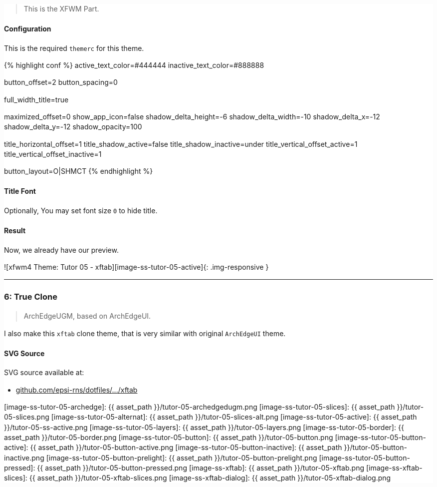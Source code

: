 > This is the XFWM Part.

#### Configuration

This is the required <code>themerc</code> for this theme.

{% highlight conf %}
active_text_color=#444444
inactive_text_color=#888888

button_offset=2
button_spacing=0

full_width_title=true

maximized_offset=0
show_app_icon=false
shadow_delta_height=-6
shadow_delta_width=-10
shadow_delta_x=-12
shadow_delta_y=-12
shadow_opacity=100

title_horizontal_offset=1
title_shadow_active=false
title_shadow_inactive=under
title_vertical_offset_active=1
title_vertical_offset_inactive=1

button_layout=O|SHMCT
{% endhighlight %}

#### Title Font

Optionally, You may set font size <code>0</code> to hide title.

#### Result

Now, we already have our preview.

![xfwm4 Theme: Tutor 05 - xftab][image-ss-tutor-05-active]{: .img-responsive }

-- -- --

<a name="true-clone"></a>

### 6: True Clone

> ArchEdgeUGM, based on ArchEdgeUI.

I also make this <code>xftab</code> clone theme, that is very similar with original <code>ArchEdgeUI</code> theme.

#### SVG Source

SVG source available at:

* [github.com/epsi-rns/dotfiles/.../xftab][dotfiles-xftab]


[//]: <> ( -- -- -- links below -- -- -- )
[dotfiles-tutor-05]:  https://gitlab.com/epsi-rns/dotfiles/tree/master/xfce4/themes/tutor-05
[dotfiles-xftab]:     https://gitlab.com/epsi-rns/dotfiles/tree/master/xfce4/themes/xftab
[image-ss-tutor-05-archedge]: {{ asset_path }}/tutor-05-archedgedugm.png
[image-ss-tutor-05-slices]:   {{ asset_path }}/tutor-05-slices.png
[image-ss-tutor-05-alternat]: {{ asset_path }}/tutor-05-slices-alt.png
[image-ss-tutor-05-active]:   {{ asset_path }}/tutor-05-ss-active.png
[image-ss-tutor-05-layers]:   {{ asset_path }}/tutor-05-layers.png
[image-ss-tutor-05-border]:   {{ asset_path }}/tutor-05-border.png
[image-ss-tutor-05-button]:   {{ asset_path }}/tutor-05-button.png
[image-ss-tutor-05-button-active]:   {{ asset_path }}/tutor-05-button-active.png
[image-ss-tutor-05-button-inactive]: {{ asset_path }}/tutor-05-button-inactive.png
[image-ss-tutor-05-button-prelight]: {{ asset_path }}/tutor-05-button-prelight.png
[image-ss-tutor-05-button-pressed]:  {{ asset_path }}/tutor-05-button-pressed.png
[image-ss-xftab]:        {{ asset_path }}/tutor-05-xftab.png
[image-ss-xftab-slices]: {{ asset_path }}/tutor-05-xftab-slices.png
[image-ss-xftab-dialog]: {{ asset_path }}/tutor-05-xftab-dialog.png